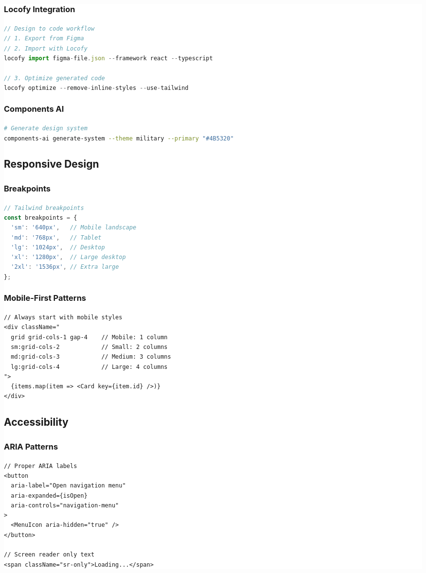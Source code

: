### Locofy Integration
```typescript
// Design to code workflow
// 1. Export from Figma
// 2. Import with Locofy
locofy import figma-file.json --framework react --typescript

// 3. Optimize generated code
locofy optimize --remove-inline-styles --use-tailwind
```

### Components AI
```bash
# Generate design system
components-ai generate-system --theme military --primary "#4B5320"
```

## Responsive Design

### Breakpoints
```typescript
// Tailwind breakpoints
const breakpoints = {
  'sm': '640px',   // Mobile landscape
  'md': '768px',   // Tablet
  'lg': '1024px',  // Desktop
  'xl': '1280px',  // Large desktop
  '2xl': '1536px', // Extra large
};
```

### Mobile-First Patterns
```tsx
// Always start with mobile styles
<div className="
  grid grid-cols-1 gap-4    // Mobile: 1 column
  sm:grid-cols-2            // Small: 2 columns
  md:grid-cols-3            // Medium: 3 columns
  lg:grid-cols-4            // Large: 4 columns
">
  {items.map(item => <Card key={item.id} />)}
</div>
```

## Accessibility

### ARIA Patterns
```tsx
// Proper ARIA labels
<button
  aria-label="Open navigation menu"
  aria-expanded={isOpen}
  aria-controls="navigation-menu"
>
  <MenuIcon aria-hidden="true" />
</button>

// Screen reader only text
<span className="sr-only">Loading...</span>
```
